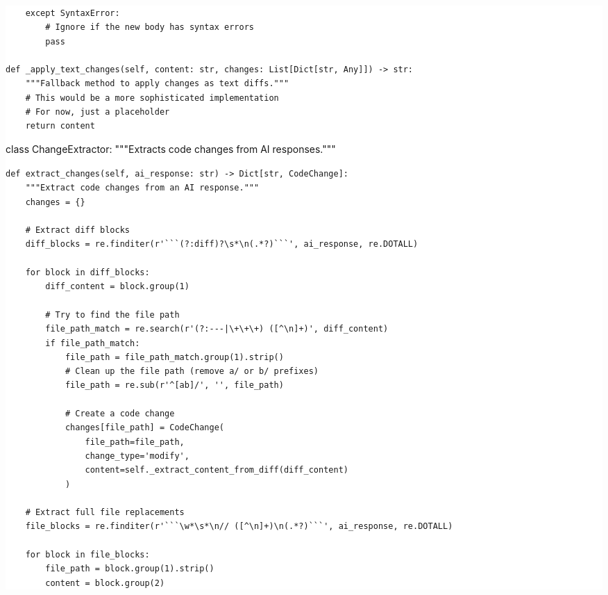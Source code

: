         except SyntaxError:
            # Ignore if the new body has syntax errors
            pass
    
    def _apply_text_changes(self, content: str, changes: List[Dict[str, Any]]) -> str:
        """Fallback method to apply changes as text diffs."""
        # This would be a more sophisticated implementation
        # For now, just a placeholder
        return content

class ChangeExtractor:
    """Extracts code changes from AI responses."""
    
    def extract_changes(self, ai_response: str) -> Dict[str, CodeChange]:
        """Extract code changes from an AI response."""
        changes = {}
        
        # Extract diff blocks
        diff_blocks = re.finditer(r'```(?:diff)?\s*\n(.*?)```', ai_response, re.DOTALL)
        
        for block in diff_blocks:
            diff_content = block.group(1)
            
            # Try to find the file path
            file_path_match = re.search(r'(?:---|\+\+\+) ([^\n]+)', diff_content)
            if file_path_match:
                file_path = file_path_match.group(1).strip()
                # Clean up the file path (remove a/ or b/ prefixes)
                file_path = re.sub(r'^[ab]/', '', file_path)
                
                # Create a code change
                changes[file_path] = CodeChange(
                    file_path=file_path,
                    change_type='modify',
                    content=self._extract_content_from_diff(diff_content)
                )
        
        # Extract full file replacements
        file_blocks = re.finditer(r'```\w*\s*\n// ([^\n]+)\n(.*?)```', ai_response, re.DOTALL)
        
        for block in file_blocks:
            file_path = block.group(1).strip()
            content = block.group(2)
            